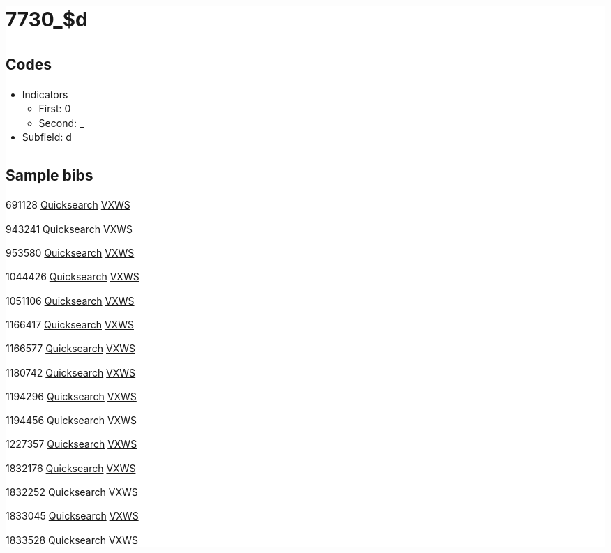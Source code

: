 # 7730\_$d

## Codes

-   Indicators
    -   First: 0
    -   Second: \_
-   Subfield: d

## Sample bibs

691128 [Quicksearch](https://search.library.yale.edu/catalog/691128) [VXWS](http://prodorbis.library.yale.edu:7014/vxws/GetHoldingsService?bibId=691128)

943241 [Quicksearch](https://search.library.yale.edu/catalog/943241) [VXWS](http://prodorbis.library.yale.edu:7014/vxws/GetHoldingsService?bibId=943241)

953580 [Quicksearch](https://search.library.yale.edu/catalog/953580) [VXWS](http://prodorbis.library.yale.edu:7014/vxws/GetHoldingsService?bibId=953580)

1044426 [Quicksearch](https://search.library.yale.edu/catalog/1044426) [VXWS](http://prodorbis.library.yale.edu:7014/vxws/GetHoldingsService?bibId=1044426)

1051106 [Quicksearch](https://search.library.yale.edu/catalog/1051106) [VXWS](http://prodorbis.library.yale.edu:7014/vxws/GetHoldingsService?bibId=1051106)

1166417 [Quicksearch](https://search.library.yale.edu/catalog/1166417) [VXWS](http://prodorbis.library.yale.edu:7014/vxws/GetHoldingsService?bibId=1166417)

1166577 [Quicksearch](https://search.library.yale.edu/catalog/1166577) [VXWS](http://prodorbis.library.yale.edu:7014/vxws/GetHoldingsService?bibId=1166577)

1180742 [Quicksearch](https://search.library.yale.edu/catalog/1180742) [VXWS](http://prodorbis.library.yale.edu:7014/vxws/GetHoldingsService?bibId=1180742)

1194296 [Quicksearch](https://search.library.yale.edu/catalog/1194296) [VXWS](http://prodorbis.library.yale.edu:7014/vxws/GetHoldingsService?bibId=1194296)

1194456 [Quicksearch](https://search.library.yale.edu/catalog/1194456) [VXWS](http://prodorbis.library.yale.edu:7014/vxws/GetHoldingsService?bibId=1194456)

1227357 [Quicksearch](https://search.library.yale.edu/catalog/1227357) [VXWS](http://prodorbis.library.yale.edu:7014/vxws/GetHoldingsService?bibId=1227357)

1832176 [Quicksearch](https://search.library.yale.edu/catalog/1832176) [VXWS](http://prodorbis.library.yale.edu:7014/vxws/GetHoldingsService?bibId=1832176)

1832252 [Quicksearch](https://search.library.yale.edu/catalog/1832252) [VXWS](http://prodorbis.library.yale.edu:7014/vxws/GetHoldingsService?bibId=1832252)

1833045 [Quicksearch](https://search.library.yale.edu/catalog/1833045) [VXWS](http://prodorbis.library.yale.edu:7014/vxws/GetHoldingsService?bibId=1833045)

1833528 [Quicksearch](https://search.library.yale.edu/catalog/1833528) [VXWS](http://prodorbis.library.yale.edu:7014/vxws/GetHoldingsService?bibId=1833528)
